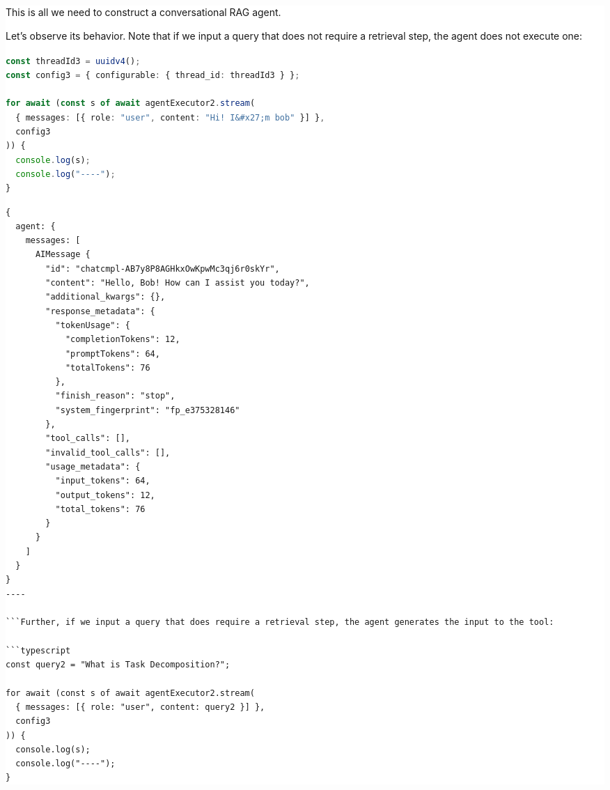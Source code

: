 This is all we need to construct a conversational RAG agent.

Let’s observe its behavior. Note that if we input a query that does not require a retrieval step, the agent does not execute one:

```typescript
const threadId3 = uuidv4();
const config3 = { configurable: { thread_id: threadId3 } };

for await (const s of await agentExecutor2.stream(
  { messages: [{ role: "user", content: "Hi! I&#x27;m bob" }] },
  config3
)) {
  console.log(s);
  console.log("----");
}

```

```text
{
  agent: {
    messages: [
      AIMessage {
        "id": "chatcmpl-AB7y8P8AGHkxOwKpwMc3qj6r0skYr",
        "content": "Hello, Bob! How can I assist you today?",
        "additional_kwargs": {},
        "response_metadata": {
          "tokenUsage": {
            "completionTokens": 12,
            "promptTokens": 64,
            "totalTokens": 76
          },
          "finish_reason": "stop",
          "system_fingerprint": "fp_e375328146"
        },
        "tool_calls": [],
        "invalid_tool_calls": [],
        "usage_metadata": {
          "input_tokens": 64,
          "output_tokens": 12,
          "total_tokens": 76
        }
      }
    ]
  }
}
----

```Further, if we input a query that does require a retrieval step, the agent generates the input to the tool:

```typescript
const query2 = "What is Task Decomposition?";

for await (const s of await agentExecutor2.stream(
  { messages: [{ role: "user", content: query2 }] },
  config3
)) {
  console.log(s);
  console.log("----");
}

```
